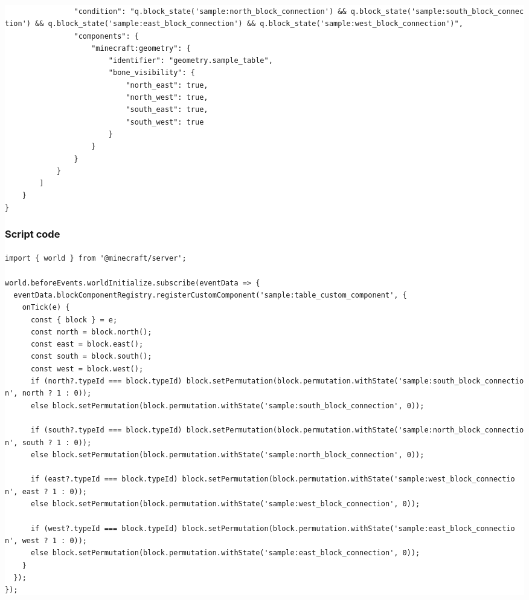 ```
				"condition": "q.block_state('sample:north_block_connection') && q.block_state('sample:south_block_connection') && q.block_state('sample:east_block_connection') && q.block_state('sample:west_block_connection')",
				"components": {
					"minecraft:geometry": {
						"identifier": "geometry.sample_table",
						"bone_visibility": {
							"north_east": true,
							"north_west": true,
							"south_east": true,
							"south_west": true
						}
					}
				}
			}
		]
	}
}
```

### Script code
```
import { world } from '@minecraft/server';

world.beforeEvents.worldInitialize.subscribe(eventData => {
  eventData.blockComponentRegistry.registerCustomComponent('sample:table_custom_component', {
    onTick(e) {
      const { block } = e;
      const north = block.north();
      const east = block.east();
      const south = block.south();
      const west = block.west();
      if (north?.typeId === block.typeId) block.setPermutation(block.permutation.withState('sample:south_block_connection', north ? 1 : 0));
      else block.setPermutation(block.permutation.withState('sample:south_block_connection', 0));

      if (south?.typeId === block.typeId) block.setPermutation(block.permutation.withState('sample:north_block_connection', south ? 1 : 0));
      else block.setPermutation(block.permutation.withState('sample:north_block_connection', 0));

      if (east?.typeId === block.typeId) block.setPermutation(block.permutation.withState('sample:west_block_connection', east ? 1 : 0));
      else block.setPermutation(block.permutation.withState('sample:west_block_connection', 0));

      if (west?.typeId === block.typeId) block.setPermutation(block.permutation.withState('sample:east_block_connection', west ? 1 : 0));
      else block.setPermutation(block.permutation.withState('sample:east_block_connection', 0));
    }
  });
});
```